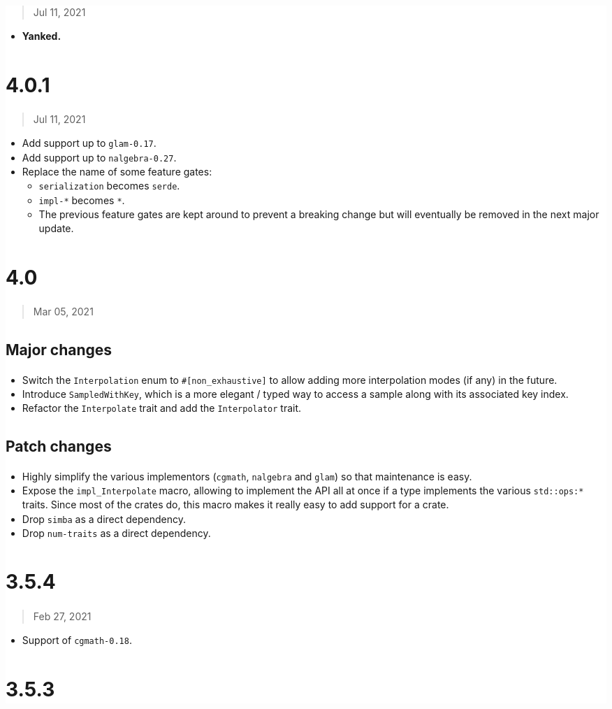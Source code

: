 > Jul 11, 2021

- **Yanked.**

# 4.0.1

> Jul 11, 2021

- Add support up to `glam-0.17`.
- Add support up to `nalgebra-0.27`.
- Replace the name of some feature gates:
  - `serialization` becomes `serde`.
  - `impl-*` becomes `*`.
  - The previous feature gates are kept around to prevent a breaking change but will eventually be removed in the next
    major update.

# 4.0

> Mar 05, 2021

## Major changes

- Switch the `Interpolation` enum to `#[non_exhaustive]` to allow adding more interpolation modes (if any) in the
  future.
- Introduce `SampledWithKey`, which is a more elegant / typed way to access a sample along with its associated key
  index.
- Refactor the `Interpolate` trait and add the `Interpolator` trait.

## Patch changes

- Highly simplify the various implementors (`cgmath`, `nalgebra` and `glam`) so that maintenance is easy.
- Expose the `impl_Interpolate` macro, allowing to implement the API all at once if a type implements the various
  `std::ops:*` traits. Since most of the crates do, this macro makes it really easy to add support for a crate.
- Drop `simba` as a direct dependency.
- Drop `num-traits` as a direct dependency.

# 3.5.4

> Feb 27, 2021

- Support of `cgmath-0.18`.

# 3.5.3

